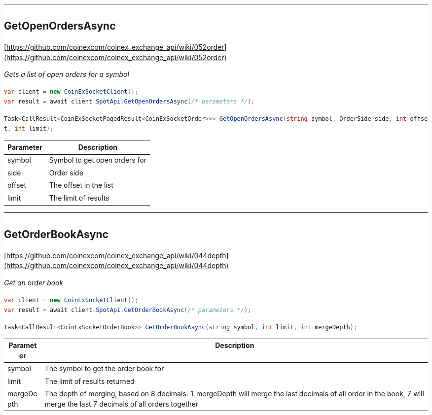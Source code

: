 </p>

***

## GetOpenOrdersAsync  

[https://github.com/coinexcom/coinex_exchange_api/wiki/052order](https://github.com/coinexcom/coinex_exchange_api/wiki/052order)  
<p>

*Gets a list of open orders for a symbol*  

```csharp  
var client = new CoinExSocketClient();  
var result = await client.SpotApi.GetOpenOrdersAsync(/* parameters */);  
```  

```csharp  
Task<CallResult<CoinExSocketPagedResult<CoinExSocketOrder>>> GetOpenOrdersAsync(string symbol, OrderSide side, int offset, int limit);  
```  

|Parameter|Description|
|---|---|
|symbol|Symbol to get open orders for|
|side|Order side|
|offset|The offset in the list|
|limit|The limit of results|

</p>

***

## GetOrderBookAsync  

[https://github.com/coinexcom/coinex_exchange_api/wiki/044depth](https://github.com/coinexcom/coinex_exchange_api/wiki/044depth)  
<p>

*Get an order book*  

```csharp  
var client = new CoinExSocketClient();  
var result = await client.SpotApi.GetOrderBookAsync(/* parameters */);  
```  

```csharp  
Task<CallResult<CoinExSocketOrderBook>> GetOrderBookAsync(string symbol, int limit, int mergeDepth);  
```  

|Parameter|Description|
|---|---|
|symbol|The symbol to get the order book for|
|limit|The limit of results returned|
|mergeDepth|The depth of merging, based on 8 decimals. 1 mergeDepth will merge the last decimals of all order in the book, 7 will merge the last 7 decimals of all orders together|
